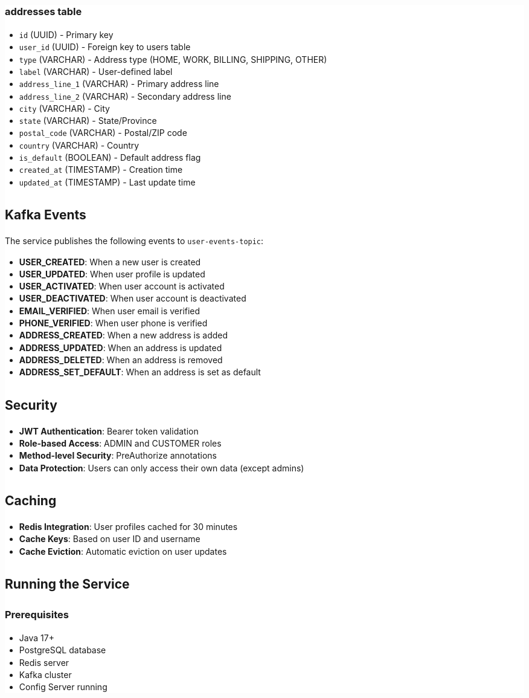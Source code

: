 ### addresses table
- `id` (UUID) - Primary key
- `user_id` (UUID) - Foreign key to users table
- `type` (VARCHAR) - Address type (HOME, WORK, BILLING, SHIPPING, OTHER)
- `label` (VARCHAR) - User-defined label
- `address_line_1` (VARCHAR) - Primary address line
- `address_line_2` (VARCHAR) - Secondary address line
- `city` (VARCHAR) - City
- `state` (VARCHAR) - State/Province
- `postal_code` (VARCHAR) - Postal/ZIP code
- `country` (VARCHAR) - Country
- `is_default` (BOOLEAN) - Default address flag
- `created_at` (TIMESTAMP) - Creation time
- `updated_at` (TIMESTAMP) - Last update time

## Kafka Events

The service publishes the following events to `user-events-topic`:

- **USER_CREATED**: When a new user is created
- **USER_UPDATED**: When user profile is updated
- **USER_ACTIVATED**: When user account is activated
- **USER_DEACTIVATED**: When user account is deactivated
- **EMAIL_VERIFIED**: When user email is verified
- **PHONE_VERIFIED**: When user phone is verified
- **ADDRESS_CREATED**: When a new address is added
- **ADDRESS_UPDATED**: When an address is updated
- **ADDRESS_DELETED**: When an address is removed
- **ADDRESS_SET_DEFAULT**: When an address is set as default

## Security

- **JWT Authentication**: Bearer token validation
- **Role-based Access**: ADMIN and CUSTOMER roles
- **Method-level Security**: PreAuthorize annotations
- **Data Protection**: Users can only access their own data (except admins)

## Caching

- **Redis Integration**: User profiles cached for 30 minutes
- **Cache Keys**: Based on user ID and username
- **Cache Eviction**: Automatic eviction on user updates

## Running the Service

### Prerequisites
- Java 17+
- PostgreSQL database
- Redis server
- Kafka cluster
- Config Server running
